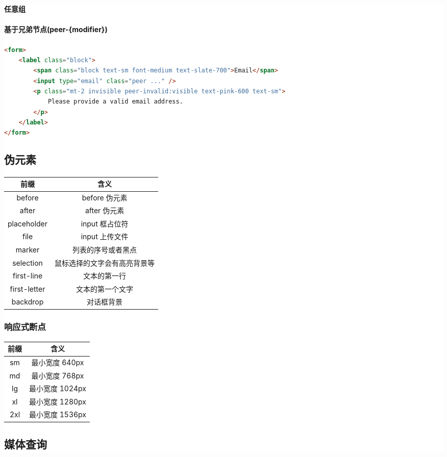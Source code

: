 **任意组**

#### 基于兄弟节点(peer-{modifier})

```html
<form>
    <label class="block">
        <span class="block text-sm font-medium text-slate-700">Email</span>
        <input type="email" class="peer ..." />
        <p class="mt-2 invisible peer-invalid:visible text-pink-600 text-sm">
            Please provide a valid email address.
        </p>
    </label>
</form>
```

## 伪元素

|     前缀     |             含义             |
| :----------: | :--------------------------: |
|    before    |        before 伪元素         |
|    after     |         after 伪元素         |
| placeholder  |        input 框占位符        |
|     file     |        input 上传文件        |
|    marker    |      列表的序号或者黑点      |
|  selection   | 鼠标选择的文字会有高亮背景等 |
|  first-line  |         文本的第一行         |
| first-letter |       文本的第一个文字       |
|   backdrop   |          对话框背景          |

### 响应式断点

| 前缀 |      含义       |
| :--: | :-------------: |
|  sm  | 最小宽度 640px  |
|  md  | 最小宽度 768px  |
|  lg  | 最小宽度 1024px |
|  xl  | 最小宽度 1280px |
| 2xl  | 最小宽度 1536px |

## 媒体查询
